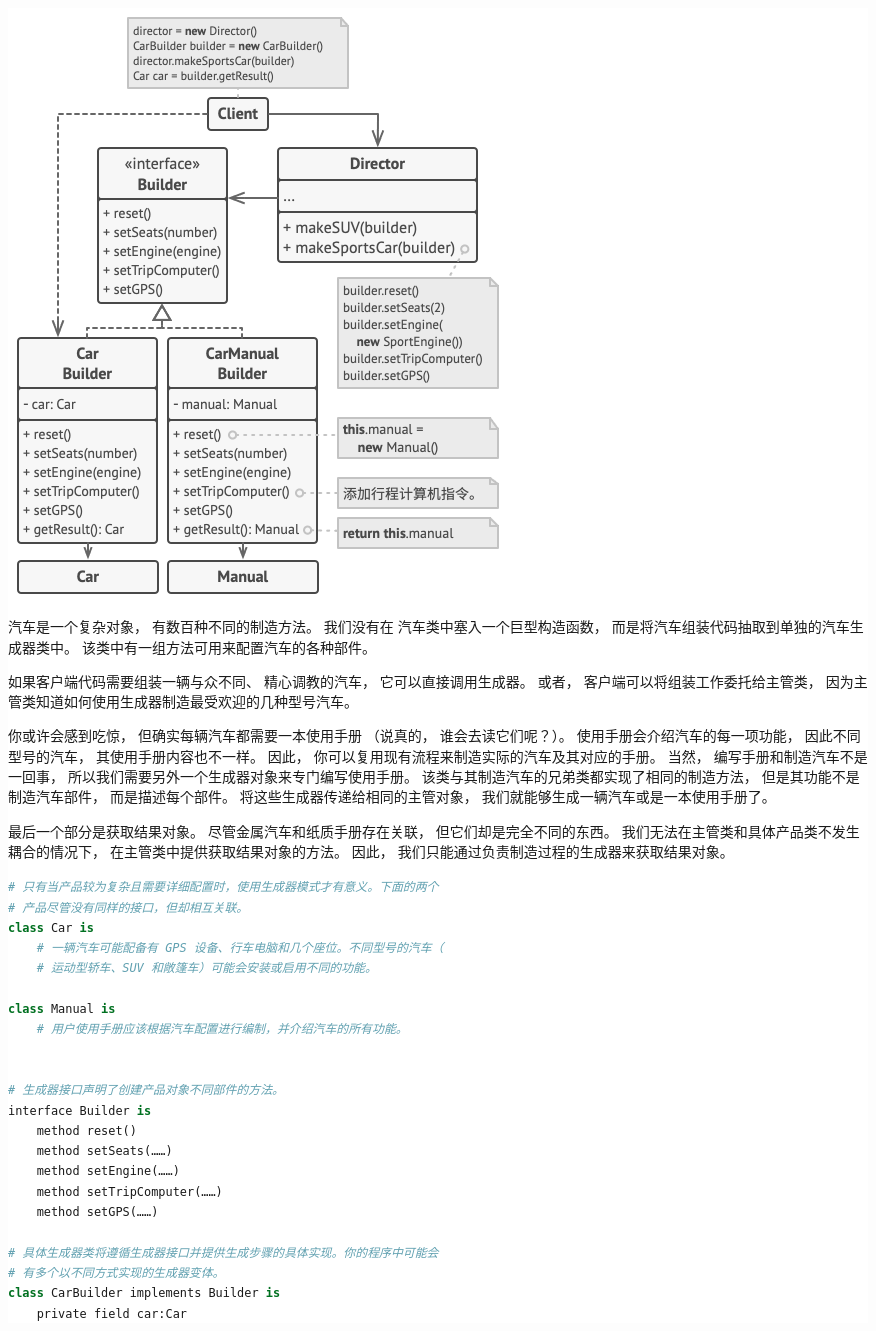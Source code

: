 ![分步骤制造汽车并制作对应型号用户使用手册的示例](../../../../.vuepress/public/assets/images/brain-boom/design-patterns/creational/builder/example-zh.png)

汽车是一个复杂对象， 有数百种不同的制造方法。 我们没有在 汽车类中塞入一个巨型构造函数， 而是将汽车组装代码抽取到单独的汽车生成器类中。 该类中有一组方法可用来配置汽车的各种部件。

如果客户端代码需要组装一辆与众不同、 精心调教的汽车， 它可以直接调用生成器。 或者， 客户端可以将组装工作委托给主管类， 因为主管类知道如何使用生成器制造最受欢迎的几种型号汽车。

你或许会感到吃惊， 但确实每辆汽车都需要一本使用手册 （说真的， 谁会去读它们呢？）。 使用手册会介绍汽车的每一项功能， 因此不同型号的汽车， 其使用手册内容也不一样。 因此， 你可以复用现有流程来制造实际的汽车及其对应的手册。 当然， 编写手册和制造汽车不是一回事， 所以我们需要另外一个生成器对象来专门编写使用手册。 该类与其制造汽车的兄弟类都实现了相同的制造方法， 但是其功能不是制造汽车部件， 而是描述每个部件。 将这些生成器传递给相同的主管对象， 我们就能够生成一辆汽车或是一本使用手册了。

最后一个部分是获取结果对象。 尽管金属汽车和纸质手册存在关联， 但它们却是完全不同的东西。 我们无法在主管类和具体产品类不发生耦合的情况下， 在主管类中提供获取结果对象的方法。 因此， 我们只能通过负责制造过程的生成器来获取结果对象。

```py
# 只有当产品较为复杂且需要详细配置时，使用生成器模式才有意义。下面的两个
# 产品尽管没有同样的接口，但却相互关联。
class Car is
    # 一辆汽车可能配备有 GPS 设备、行车电脑和几个座位。不同型号的汽车（
    # 运动型轿车、SUV 和敞篷车）可能会安装或启用不同的功能。

class Manual is
    # 用户使用手册应该根据汽车配置进行编制，并介绍汽车的所有功能。


# 生成器接口声明了创建产品对象不同部件的方法。
interface Builder is
    method reset()
    method setSeats(……)
    method setEngine(……)
    method setTripComputer(……)
    method setGPS(……)

# 具体生成器类将遵循生成器接口并提供生成步骤的具体实现。你的程序中可能会
# 有多个以不同方式实现的生成器变体。
class CarBuilder implements Builder is
    private field car:Car
```